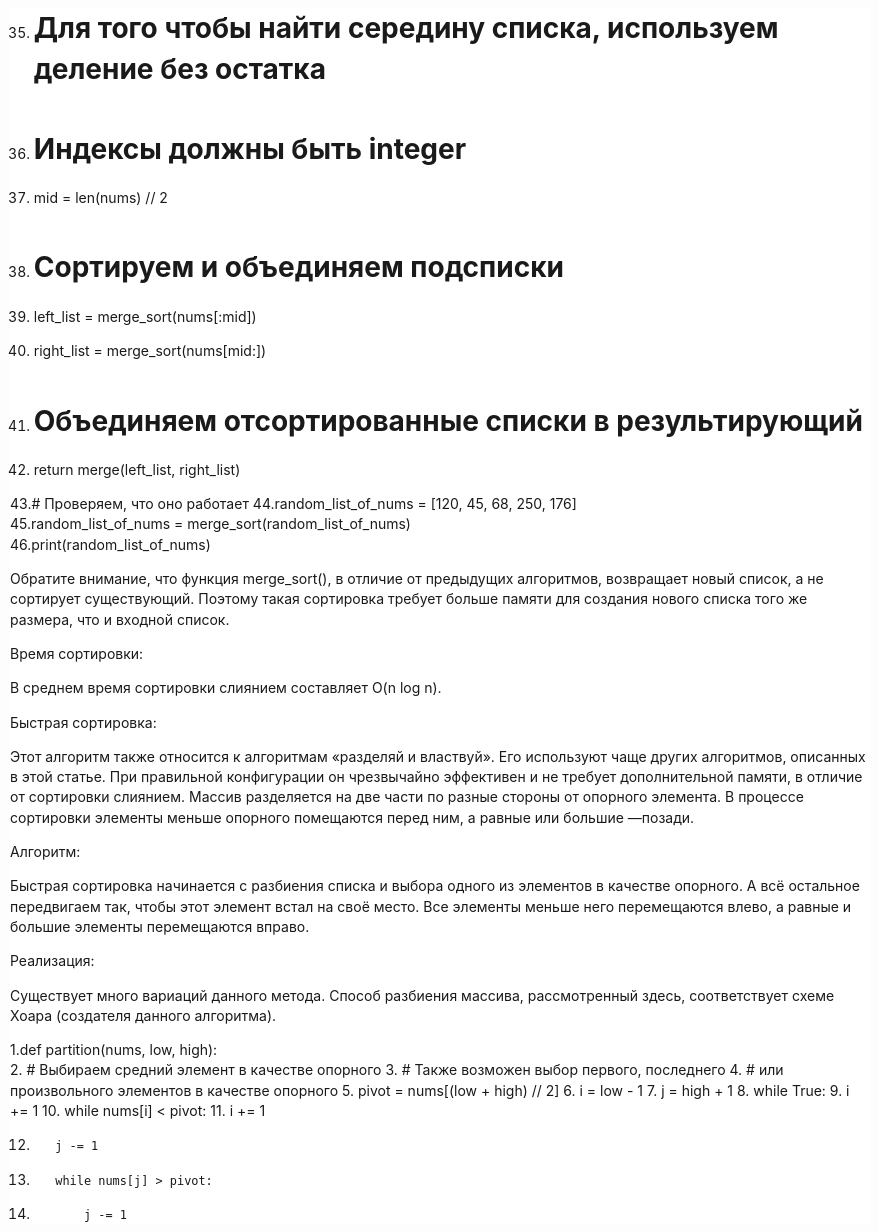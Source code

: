 35.    # Для того чтобы найти середину списка, используем деление без остатка
36.    # Индексы должны быть integer
37.    mid = len(nums) // 2

38.    # Сортируем и объединяем подсписки
39.    left_list = merge_sort(nums[:mid])
40.    right_list = merge_sort(nums[mid:])

41.    # Объединяем отсортированные списки в результирующий
42.    return merge(left_list, right_list)

43.# Проверяем, что оно работает
44.random_list_of_nums = [120, 45, 68, 250, 176]  
45.random_list_of_nums = merge_sort(random_list_of_nums)  
46.print(random_list_of_nums)

Обратите внимание, что функция merge_sort(), в отличие от предыдущих алгоритмов, возвращает новый список, а не сортирует существующий. Поэтому такая сортировка требует больше памяти для создания нового списка того же размера, что и входной список.

Время сортировки:

В среднем время сортировки слиянием составляет O(n log n).

Быстрая сортировка:

Этот алгоритм также относится к алгоритмам «разделяй и властвуй». Его используют чаще других алгоритмов, описанных в этой статье. При правильной конфигурации он чрезвычайно эффективен и не требует дополнительной памяти, в отличие от сортировки слиянием. Массив разделяется на две части по разные стороны от опорного элемента. В процессе сортировки элементы меньше опорного помещаются перед ним, а равные или большие —позади.

Алгоритм:

Быстрая сортировка начинается с разбиения списка и выбора одного из элементов в качестве опорного. А всё остальное передвигаем так, чтобы этот элемент встал на своё место. Все элементы меньше него перемещаются влево, а равные и большие элементы перемещаются вправо.

Реализация:

Существует много вариаций данного метода. Способ разбиения массива, рассмотренный здесь, соответствует схеме Хоара (создателя данного алгоритма).

1.def partition(nums, low, high):  
2.    # Выбираем средний элемент в качестве опорного
3.    # Также возможен выбор первого, последнего
4.    # или произвольного элементов в качестве опорного
5.    pivot = nums[(low + high) // 2]
6.    i = low - 1
7.    j = high + 1
8.    while True:
9.        i += 1
10.        while nums[i] < pivot:
11.            i += 1

12.        j -= 1
13.        while nums[j] > pivot:
14.            j -= 1
